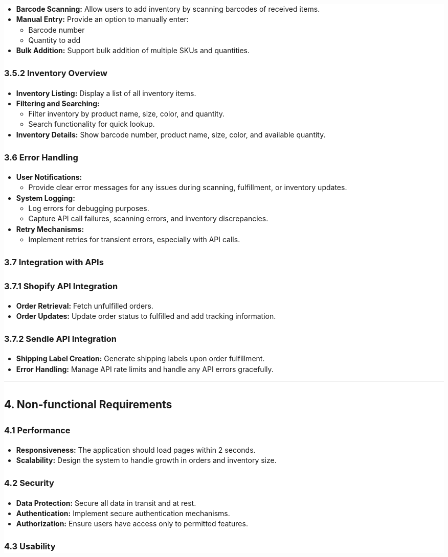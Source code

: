 - **Barcode Scanning:** Allow users to add inventory by scanning barcodes of received items.
- **Manual Entry:** Provide an option to manually enter:
    - Barcode number
    - Quantity to add
- **Bulk Addition:** Support bulk addition of multiple SKUs and quantities.

### 3.5.2 Inventory Overview

- **Inventory Listing:** Display a list of all inventory items.
- **Filtering and Searching:**
    - Filter inventory by product name, size, color, and quantity.
    - Search functionality for quick lookup.
- **Inventory Details:** Show barcode number, product name, size, color, and available quantity.

### 3.6 Error Handling

- **User Notifications:**
    - Provide clear error messages for any issues during scanning, fulfillment, or inventory updates.
- **System Logging:**
    - Log errors for debugging purposes.
    - Capture API call failures, scanning errors, and inventory discrepancies.
- **Retry Mechanisms:**
    - Implement retries for transient errors, especially with API calls.

### 3.7 Integration with APIs

### 3.7.1 Shopify API Integration

- **Order Retrieval:** Fetch unfulfilled orders.
- **Order Updates:** Update order status to fulfilled and add tracking information.

### 3.7.2 Sendle API Integration

- **Shipping Label Creation:** Generate shipping labels upon order fulfillment.
- **Error Handling:** Manage API rate limits and handle any API errors gracefully.

---

## 4. Non-functional Requirements

### 4.1 Performance

- **Responsiveness:** The application should load pages within 2 seconds.
- **Scalability:** Design the system to handle growth in orders and inventory size.

### 4.2 Security

- **Data Protection:** Secure all data in transit and at rest.
- **Authentication:** Implement secure authentication mechanisms.
- **Authorization:** Ensure users have access only to permitted features.

### 4.3 Usability
